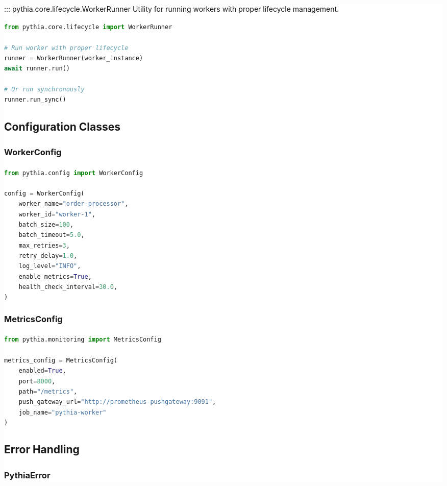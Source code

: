 ::: pythia.core.lifecycle.WorkerRunner
    Utility for running workers with proper lifecycle management.

```python
from pythia.core.lifecycle import WorkerRunner

# Run worker with proper lifecycle
runner = WorkerRunner(worker_instance)
await runner.run()

# Or run synchronously
runner.run_sync()
```

## Configuration Classes

### WorkerConfig

```python
from pythia.config import WorkerConfig

config = WorkerConfig(
    worker_name="order-processor",
    worker_id="worker-1",
    batch_size=100,
    batch_timeout=5.0,
    max_retries=3,
    retry_delay=1.0,
    log_level="INFO",
    enable_metrics=True,
    health_check_interval=30.0,
)
```

### MetricsConfig

```python
from pythia.monitoring import MetricsConfig

metrics_config = MetricsConfig(
    enabled=True,
    port=8000,
    path="/metrics",
    push_gateway_url="http://prometheus-pushgateway:9091",
    job_name="pythia-worker"
)
```

## Error Handling

### PythiaError
